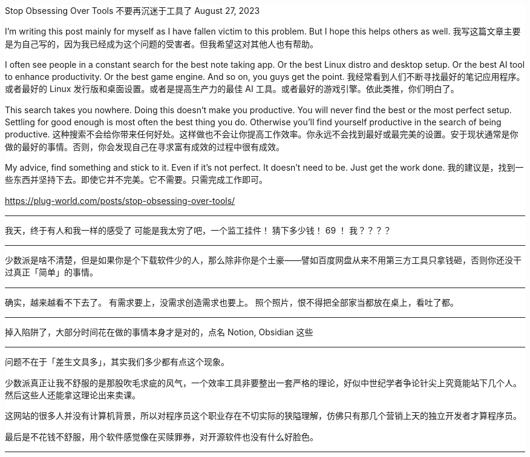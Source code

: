 Stop Obsessing Over Tools
不要再沉迷于工具了
August 27, 2023

I’m writing this post mainly for myself as I have fallen victim to this problem. But I hope this helps others as well.
我写这篇文章主要是为自己写的，因为我已经成为这个问题的受害者。但我希望这对其他人也有帮助。

I often see people in a constant search for the best note taking app. Or the best Linux distro and desktop setup. Or the best AI tool to enhance productivity. Or the best game engine. And so on, you guys get the point.
我经常看到人们不断寻找最好的笔记应用程序。或者最好的 Linux 发行版和桌面设置。或者是提高生产力的最佳 AI 工具。或者最好的游戏引擎。依此类推，你们明白了。

This search takes you nowhere. Doing this doesn’t make you productive. You will never find the best or the most perfect setup. Settling for good enough is most often the best thing you do. Otherwise you’ll find yourself productive in the search of being productive.
这种搜索不会给你带来任何好处。这样做也不会让你提高工作效率。你永远不会找到最好或最完美的设置。安于现状通常是你做的最好的事情。否则，你会发现自己在寻求富有成效的过程中很有成效。

My advice, find something and stick to it. Even if it’s not perfect. It doesn’t need to be. Just get the work done.
我的建议是，找到一些东西并坚持下去。即使它并不完美。它不需要。只需完成工作即可。


https://plug-world.com/posts/stop-obsessing-over-tools/

---------------------------------------------------

我天，终于有人和我一样的感受了
可能是我太穷了吧，一个监工挂件！
猜下多少钱！
69 ！
我？？？？

---------------------------------------------------

少数派是啥不清楚，但是如果你是个下载软件少的人，那么除非你是个土豪——譬如百度网盘从来不用第三方工具只拿钱砸，否则你还没干过真正「简单」的事情。

---------------------------------------------------

确实，越来越看不下去了。
有需求要上，没需求创造需求也要上。
照个照片，恨不得把全部家当都放在桌上，看吐了都。

---------------------------------------------------

掉入陷阱了，大部分时间花在做的事情本身才是对的，点名 Notion, Obsidian 这些

---------------------------------------------------

问题不在于「差生文具多」，其实我们多少都有点这个现象。

少数派真正让我不舒服的是那股吹毛求疵的风气，一个效率工具非要整出一套严格的理论，好似中世纪学者争论针尖上究竟能站下几个人。然后这些人还能拿这理论出来卖课。

这网站的很多人并没有计算机背景，所以对程序员这个职业存在不切实际的狭隘理解，仿佛只有那几个营销上天的独立开发者才算程序员。

最后是不花钱不舒服，用个软件感觉像在买赎罪券，对开源软件也没有什么好脸色。

---------------------------------------------------
